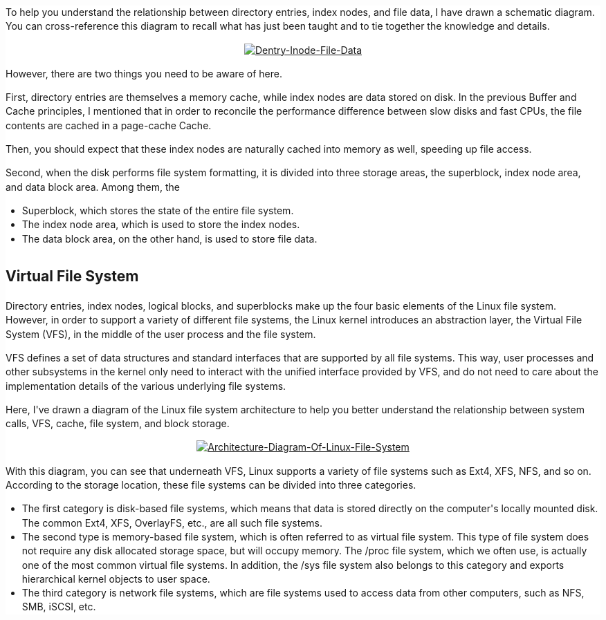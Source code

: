 To help you understand the relationship between directory entries, index nodes, and file data, I have drawn a schematic diagram. You can cross-reference this diagram to recall what has just been taught and to tie together the knowledge and details.


<center><a href="https://ibb.co/4mP77sx">
    <img src="https://i.ibb.co/X2SbbyT/Dentry-Inode-File-Data.png" alt="Dentry-Inode-File-Data" border="0">
</a></center>

However, there are two things you need to be aware of here.

First, directory entries are themselves a memory cache, while index nodes are data stored on disk. In the previous Buffer and Cache principles, I mentioned that in order to reconcile the performance difference between slow disks and fast CPUs, the file contents are cached in a page-cache Cache.

Then, you should expect that these index nodes are naturally cached into memory as well, speeding up file access.

Second, when the disk performs file system formatting, it is divided into three storage areas, the superblock, index node area, and data block area. Among them, the

- Superblock, which stores the state of the entire file system.
- The index node area, which is used to store the index nodes.
- The data block area, on the other hand, is used to store file data.

## Virtual File System

Directory entries, index nodes, logical blocks, and superblocks make up the four basic elements of the Linux file system. However, in order to support a variety of different file systems, the Linux kernel introduces an abstraction layer, the Virtual File System (VFS), in the middle of the user process and the file system.

VFS defines a set of data structures and standard interfaces that are supported by all file systems. This way, user processes and other subsystems in the kernel only need to interact with the unified interface provided by VFS, and do not need to care about the implementation details of the various underlying file systems.

Here, I've drawn a diagram of the Linux file system architecture to help you better understand the relationship between system calls, VFS, cache, file system, and block storage.

<center><a href="https://imgbb.com/">
    <img src="https://i.ibb.co/3fGP12X/Architecture-Diagram-Of-Linux-File-System.png" alt="Architecture-Diagram-Of-Linux-File-System" border="0">
</a></center>

With this diagram, you can see that underneath VFS, Linux supports a variety of file systems such as Ext4, XFS, NFS, and so on. According to the storage location, these file systems can be divided into three categories.

- The first category is disk-based file systems, which means that data is stored directly on the computer's locally mounted disk. The common Ext4, XFS, OverlayFS, etc., are all such file systems.
- The second type is memory-based file system, which is often referred to as virtual file system. This type of file system does not require any disk allocated storage space, but will occupy memory. The /proc file system, which we often use, is actually one of the most common virtual file systems. In addition, the /sys file system also belongs to this category and exports hierarchical kernel objects to user space.
- The third category is network file systems, which are file systems used to access data from other computers, such as NFS, SMB, iSCSI, etc.
